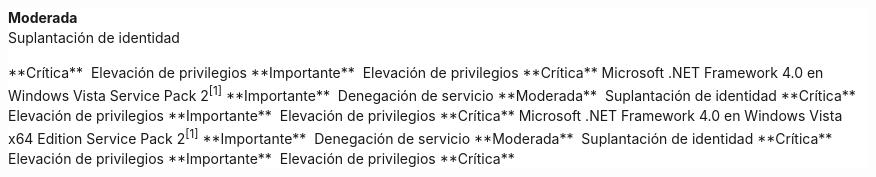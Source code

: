 **Moderada**   
Suplantación de identidad
</td>
<td style="border:1px solid black;">
**Crítica**   
Elevación de privilegios
</td>
<td style="border:1px solid black;">
**Importante**   
Elevación de privilegios
</td>
<td style="border:1px solid black;">
**Crítica**
</td>
</tr>
<tr class="alternateRow">
<td style="border:1px solid black;">
Microsoft .NET Framework 4.0 en Windows Vista Service Pack 2<sup>[1]</sup>
</td>
<td style="border:1px solid black;">
**Importante**   
Denegación de servicio
</td>
<td style="border:1px solid black;">
**Moderada**   
Suplantación de identidad
</td>
<td style="border:1px solid black;">
**Crítica**   
Elevación de privilegios
</td>
<td style="border:1px solid black;">
**Importante**   
Elevación de privilegios
</td>
<td style="border:1px solid black;">
**Crítica**
</td>
</tr>
<tr>
<td style="border:1px solid black;">
Microsoft .NET Framework 4.0 en Windows Vista x64 Edition Service Pack 2<sup>[1]</sup>
</td>
<td style="border:1px solid black;">
**Importante**   
Denegación de servicio
</td>
<td style="border:1px solid black;">
**Moderada**   
Suplantación de identidad
</td>
<td style="border:1px solid black;">
**Crítica**   
Elevación de privilegios
</td>
<td style="border:1px solid black;">
**Importante**   
Elevación de privilegios
</td>
<td style="border:1px solid black;">
**Crítica**
</td>
</tr>
<tr class="alternateRow">
